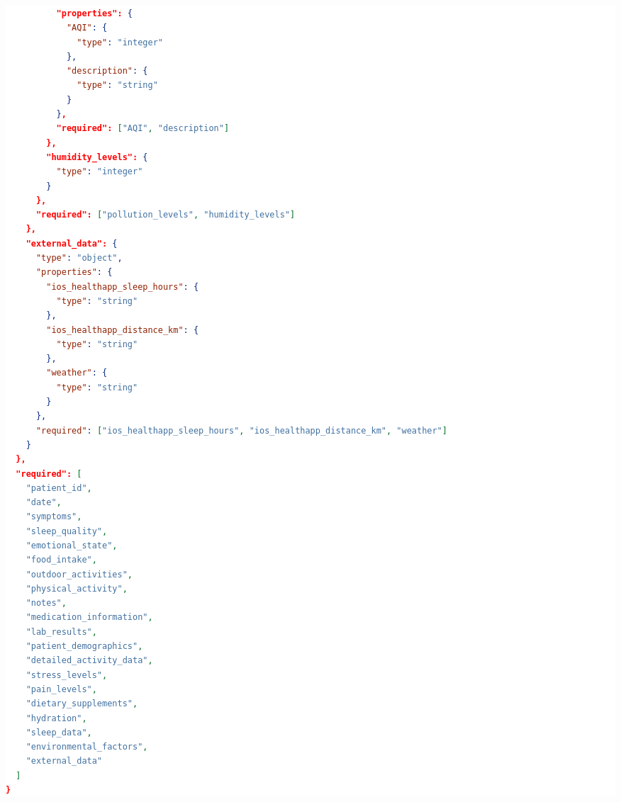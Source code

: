 ```json
          "properties": {
            "AQI": {
              "type": "integer"
            },
            "description": {
              "type": "string"
            }
          },
          "required": ["AQI", "description"]
        },
        "humidity_levels": {
          "type": "integer"
        }
      },
      "required": ["pollution_levels", "humidity_levels"]
    },
    "external_data": {
      "type": "object",
      "properties": {
        "ios_healthapp_sleep_hours": {
          "type": "string"
        },
        "ios_healthapp_distance_km": {
          "type": "string"
        },
        "weather": {
          "type": "string"
        }
      },
      "required": ["ios_healthapp_sleep_hours", "ios_healthapp_distance_km", "weather"]
    }
  },
  "required": [
    "patient_id",
    "date",
    "symptoms",
    "sleep_quality",
    "emotional_state",
    "food_intake",
    "outdoor_activities",
    "physical_activity",
    "notes",
    "medication_information",
    "lab_results",
    "patient_demographics",
    "detailed_activity_data",
    "stress_levels",
    "pain_levels",
    "dietary_supplements",
    "hydration",
    "sleep_data",
    "environmental_factors",
    "external_data"
  ]
}
```
